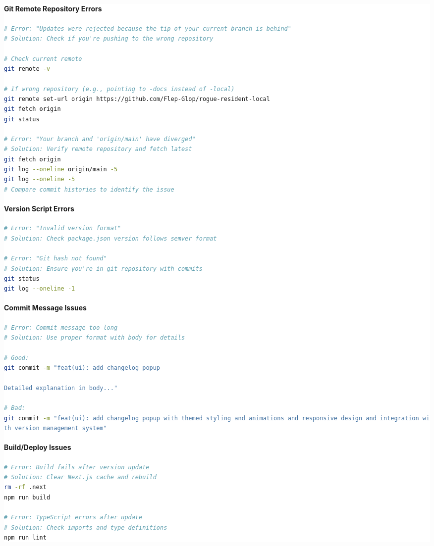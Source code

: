 #### Git Remote Repository Errors
```bash
# Error: "Updates were rejected because the tip of your current branch is behind"
# Solution: Check if you're pushing to the wrong repository

# Check current remote
git remote -v

# If wrong repository (e.g., pointing to -docs instead of -local)
git remote set-url origin https://github.com/Flep-Glop/rogue-resident-local
git fetch origin
git status

# Error: "Your branch and 'origin/main' have diverged"
# Solution: Verify remote repository and fetch latest
git fetch origin
git log --oneline origin/main -5
git log --oneline -5
# Compare commit histories to identify the issue
```

#### Version Script Errors
```bash
# Error: "Invalid version format"
# Solution: Check package.json version follows semver format

# Error: "Git hash not found"
# Solution: Ensure you're in git repository with commits
git status
git log --oneline -1
```

#### Commit Message Issues
```bash
# Error: Commit message too long
# Solution: Use proper format with body for details

# Good:
git commit -m "feat(ui): add changelog popup

Detailed explanation in body..."

# Bad:
git commit -m "feat(ui): add changelog popup with themed styling and animations and responsive design and integration with version management system"
```

#### Build/Deploy Issues
```bash
# Error: Build fails after version update
# Solution: Clear Next.js cache and rebuild
rm -rf .next
npm run build

# Error: TypeScript errors after update
# Solution: Check imports and type definitions
npm run lint
```
